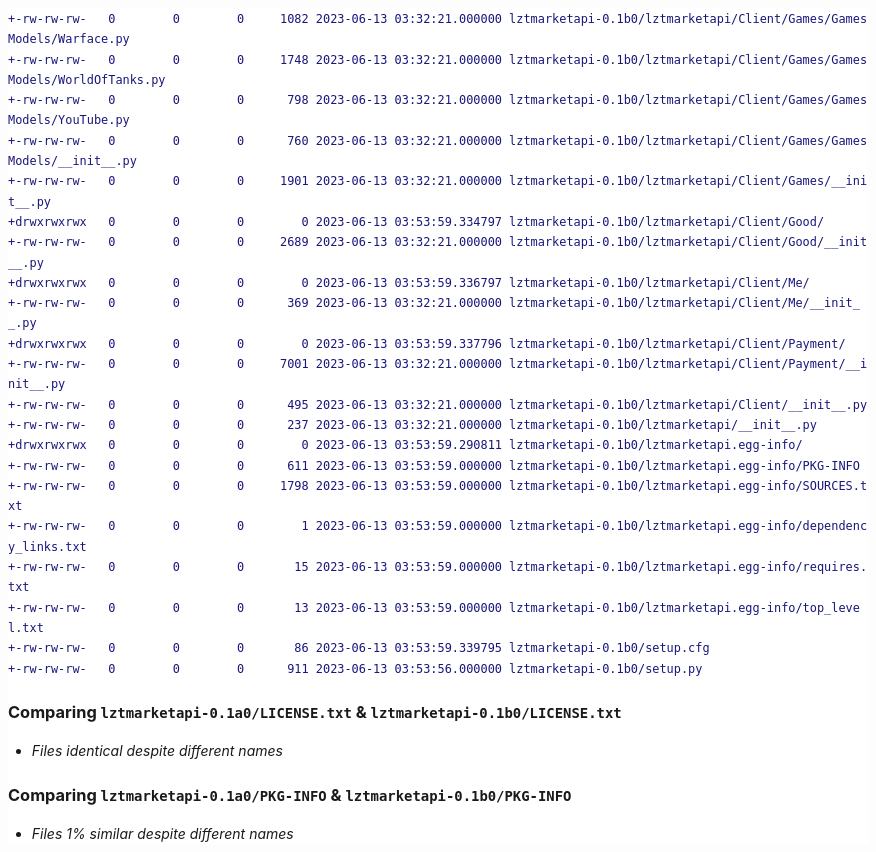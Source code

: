 ```diff
+-rw-rw-rw-   0        0        0     1082 2023-06-13 03:32:21.000000 lztmarketapi-0.1b0/lztmarketapi/Client/Games/GamesModels/Warface.py
+-rw-rw-rw-   0        0        0     1748 2023-06-13 03:32:21.000000 lztmarketapi-0.1b0/lztmarketapi/Client/Games/GamesModels/WorldOfTanks.py
+-rw-rw-rw-   0        0        0      798 2023-06-13 03:32:21.000000 lztmarketapi-0.1b0/lztmarketapi/Client/Games/GamesModels/YouTube.py
+-rw-rw-rw-   0        0        0      760 2023-06-13 03:32:21.000000 lztmarketapi-0.1b0/lztmarketapi/Client/Games/GamesModels/__init__.py
+-rw-rw-rw-   0        0        0     1901 2023-06-13 03:32:21.000000 lztmarketapi-0.1b0/lztmarketapi/Client/Games/__init__.py
+drwxrwxrwx   0        0        0        0 2023-06-13 03:53:59.334797 lztmarketapi-0.1b0/lztmarketapi/Client/Good/
+-rw-rw-rw-   0        0        0     2689 2023-06-13 03:32:21.000000 lztmarketapi-0.1b0/lztmarketapi/Client/Good/__init__.py
+drwxrwxrwx   0        0        0        0 2023-06-13 03:53:59.336797 lztmarketapi-0.1b0/lztmarketapi/Client/Me/
+-rw-rw-rw-   0        0        0      369 2023-06-13 03:32:21.000000 lztmarketapi-0.1b0/lztmarketapi/Client/Me/__init__.py
+drwxrwxrwx   0        0        0        0 2023-06-13 03:53:59.337796 lztmarketapi-0.1b0/lztmarketapi/Client/Payment/
+-rw-rw-rw-   0        0        0     7001 2023-06-13 03:32:21.000000 lztmarketapi-0.1b0/lztmarketapi/Client/Payment/__init__.py
+-rw-rw-rw-   0        0        0      495 2023-06-13 03:32:21.000000 lztmarketapi-0.1b0/lztmarketapi/Client/__init__.py
+-rw-rw-rw-   0        0        0      237 2023-06-13 03:32:21.000000 lztmarketapi-0.1b0/lztmarketapi/__init__.py
+drwxrwxrwx   0        0        0        0 2023-06-13 03:53:59.290811 lztmarketapi-0.1b0/lztmarketapi.egg-info/
+-rw-rw-rw-   0        0        0      611 2023-06-13 03:53:59.000000 lztmarketapi-0.1b0/lztmarketapi.egg-info/PKG-INFO
+-rw-rw-rw-   0        0        0     1798 2023-06-13 03:53:59.000000 lztmarketapi-0.1b0/lztmarketapi.egg-info/SOURCES.txt
+-rw-rw-rw-   0        0        0        1 2023-06-13 03:53:59.000000 lztmarketapi-0.1b0/lztmarketapi.egg-info/dependency_links.txt
+-rw-rw-rw-   0        0        0       15 2023-06-13 03:53:59.000000 lztmarketapi-0.1b0/lztmarketapi.egg-info/requires.txt
+-rw-rw-rw-   0        0        0       13 2023-06-13 03:53:59.000000 lztmarketapi-0.1b0/lztmarketapi.egg-info/top_level.txt
+-rw-rw-rw-   0        0        0       86 2023-06-13 03:53:59.339795 lztmarketapi-0.1b0/setup.cfg
+-rw-rw-rw-   0        0        0      911 2023-06-13 03:53:56.000000 lztmarketapi-0.1b0/setup.py
```

### Comparing `lztmarketapi-0.1a0/LICENSE.txt` & `lztmarketapi-0.1b0/LICENSE.txt`

 * *Files identical despite different names*

### Comparing `lztmarketapi-0.1a0/PKG-INFO` & `lztmarketapi-0.1b0/PKG-INFO`

 * *Files 1% similar despite different names*
